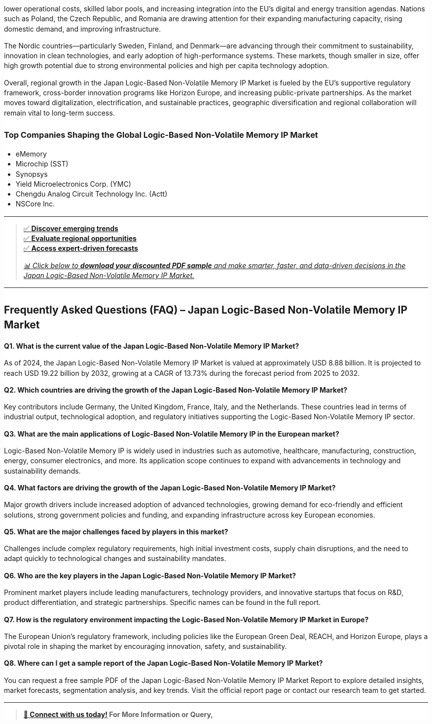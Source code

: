 lower operational costs, skilled labor pools, and increasing integration into the EU&rsquo;s digital and energy transition agendas. Nations such as Poland, the Czech Republic, and Romania are drawing attention for their expanding manufacturing capacity, rising domestic demand, and improving infrastructure.</p><p>The Nordic countries&mdash;particularly Sweden, Finland, and Denmark&mdash;are advancing through their commitment to sustainability, innovation in clean technologies, and early adoption of high-performance systems. These markets, though smaller in size, offer high growth potential due to strong environmental policies and high per capita technology adoption.</p><p>Overall, regional growth in the Japan Logic-Based Non-Volatile Memory IP Market is fueled by the EU&rsquo;s supportive regulatory framework, cross-border innovation programs like Horizon Europe, and increasing public-private partnerships. As the market moves toward digitalization, electrification, and sustainable practices, geographic diversification and regional collaboration will remain vital to long-term success.</p><p><h3>Top Companies Shaping the Global Logic-Based Non-Volatile Memory IP Market </h3><ul><li>eMemory</li><li>Microchip (SST)</li><li>Synopsys</li><li>Yield Microelectronics Corp. (YMC)</li><li>Chengdu Analog Circuit Technology Inc. (Actt)</li><li>NSCore Inc.</li></ul></p><hr /><blockquote><p><a href="https://www.marketresearchintellect.com/ask-for-discount/?rid=1060571&amp;amp;utm_source=Github-JP&amp;amp;utm_medium=019">✅ <strong data-start="617" data-end="645">Discover emerging trends</strong></a><br data-start="645" data-end="648" /><a href="https://www.marketresearchintellect.com/ask-for-discount/?rid=1060571&amp;amp;utm_source=Github-JP&amp;amp;utm_medium=019"> ✅ <strong data-start="650" data-end="685">Evaluate regional opportunities</strong></a><br data-start="685" data-end="688" /><a href="https://www.marketresearchintellect.com/ask-for-discount/?rid=1060571&amp;amp;utm_source=Github-JP&amp;amp;utm_medium=019"> ✅ <strong data-start="690" data-end="724">Access expert-driven forecasts</strong></a></p><p class="" data-start="728" data-end="864"><em><a href="https://www.marketresearchintellect.com/ask-for-discount/?rid=1060571&amp;amp;utm_source=Github-JP&amp;amp;utm_medium=019">📊 Click below to <strong data-start="746" data-end="785">download your discounted PDF sample</strong> and make smarter, faster, and data-driven decisions in the Japan Logic-Based Non-Volatile Memory IP Market.</a></em></p></blockquote><hr /><h2>Frequently Asked Questions (FAQ) &ndash; Japan Logic-Based Non-Volatile Memory IP Market</h2><p><strong>Q1. What is the current value of the Japan Logic-Based Non-Volatile Memory IP Market?</strong></p><p>As of 2024, the Japan Logic-Based Non-Volatile Memory IP Market is valued at approximately USD 8.88 billion. It is projected to reach USD 19.22 billion by 2032, growing at a CAGR of 13.73% during the forecast period from 2025 to 2032.</p><p><strong>Q2. Which countries are driving the growth of the Japan Logic-Based Non-Volatile Memory IP Market?</strong></p><p>Key contributors include Germany, the United Kingdom, France, Italy, and the Netherlands. These countries lead in terms of industrial output, technological adoption, and regulatory initiatives supporting the Logic-Based Non-Volatile Memory IP sector.</p><p><strong>Q3. What are the main applications of Logic-Based Non-Volatile Memory IP in the European market?</strong></p><p>Logic-Based Non-Volatile Memory IP is widely used in industries such as automotive, healthcare, manufacturing, construction, energy, consumer electronics, and more. Its application scope continues to expand with advancements in technology and sustainability demands.</p><p><strong>Q4. What factors are driving the growth of the Japan Logic-Based Non-Volatile Memory IP Market?</strong></p><p>Major growth drivers include increased adoption of advanced technologies, growing demand for eco-friendly and efficient solutions, strong government policies and funding, and expanding infrastructure across key European economies.</p><p><strong>Q5. What are the major challenges faced by players in this market?</strong></p><p>Challenges include complex regulatory requirements, high initial investment costs, supply chain disruptions, and the need to adapt quickly to technological changes and sustainability mandates.</p><p><strong>Q6. Who are the key players in the Japan Logic-Based Non-Volatile Memory IP Market?</strong></p><p>Prominent market players include leading manufacturers, technology providers, and innovative startups that focus on R&amp;D, product differentiation, and strategic partnerships. Specific names can be found in the full report.</p><p><strong>Q7. How is the regulatory environment impacting the Logic-Based Non-Volatile Memory IP Market in Europe?</strong></p><p>The European Union&rsquo;s regulatory framework, including policies like the European Green Deal, REACH, and Horizon Europe, plays a pivotal role in shaping the market by encouraging innovation, safety, and sustainability.</p><p><strong>Q8. Where can I get a sample report of the Japan Logic-Based Non-Volatile Memory IP Market?</strong></p><p>You can request a free sample PDF of the Japan Logic-Based Non-Volatile Memory IP Market Report to explore detailed insights, market forecasts, segmentation analysis, and key trends. Visit the official report page or contact our research team to get started.</p><hr /><blockquote><p><span class="font-[700]"><strong><a href="https://www.marketresearchintellect.com/product/logic-based-non-volatile-memory-ip-market/?utm_source=Linkedin&utm_medium=019">📩 Connect with us today!</a> For More Information or Query,